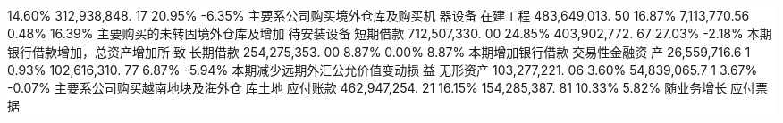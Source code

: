 14.60%
312,938,848.
17
20.95%
-6.35%
主要系公司购买境外仓库及购买机
器设备
在建工程
483,649,013.
50
16.87%
7,113,770.56
0.48%
16.39%
主要购买的未转固境外仓库及增加
待安装设备
短期借款
712,507,330.
00
24.85%
403,902,772.
67
27.03%
-2.18%
本期银行借款增加，总资产增加所
致
长期借款
254,275,353.
00
8.87%
0.00%
8.87%
本期增加银行借款
交易性金融资
产
26,559,716.6
1
0.93%
102,616,310.
77
6.87%
-5.94%
本期减少远期外汇公允价值变动损
益
无形资产
103,277,221.
06
3.60%
54,839,065.7
1
3.67%
-0.07%
主要系公司购买越南地块及海外仓
库土地
应付账款
462,947,254.
21
16.15%
154,285,387.
81
10.33%
5.82%
随业务增长
应付票据